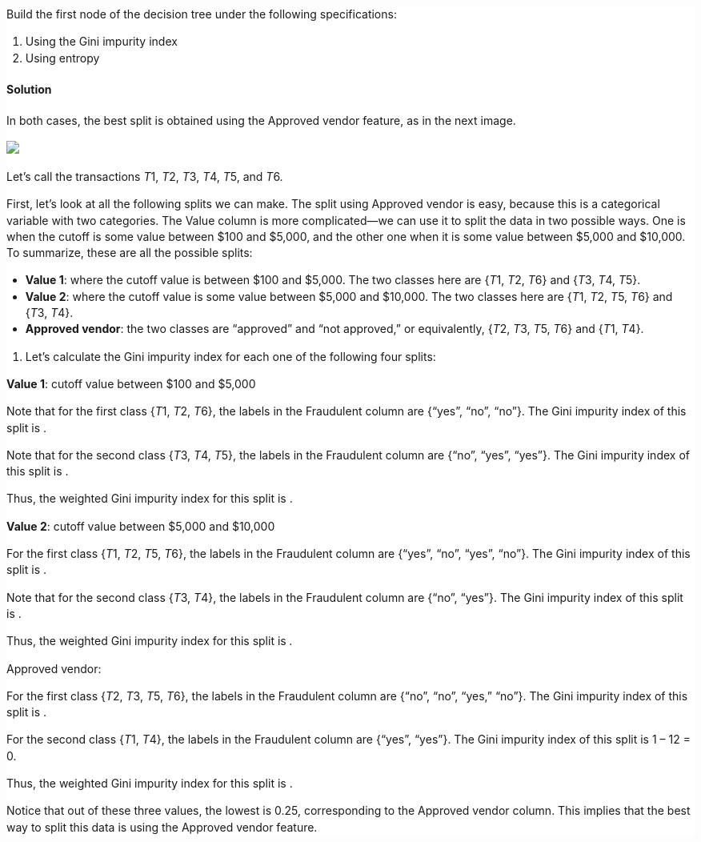 Build the first node of the decision tree under the following specifications:

1. Using the Gini impurity index
1. Using entropy

#### Solution

In both cases, the best split is obtained using the Approved vendor feature, as in the next image.

![](https://drek4537l1klr.cloudfront.net/serrano/Figures/A-70.png)

Let’s call the transactions *T*1, *T*2, *T*3, *T*4, *T*5, and *T*6.

First, let’s look at all the following splits we can make. The split using Approved vendor is easy, because this is a categorical variable with two categories. The Value column is more complicated—we can use it to split the data in two possible ways. One is when the cutoff is some value between $100 and $5,000, and the other one when it is some value between $5,000 and $10,000. To summarize, these are all the possible splits:

- **Value 1**: where the cutoff value is between $100 and $5,000. The two classes here are {*T*1, *T*2, *T*6} and {*T*3, *T*4, *T*5}.
- **Value 2**: where the cutoff value is some value between $5,000 and $10,000. The two classes here are {*T*1, *T*2, *T*5, *T*6} and {*T*3, *T*4}.
- **Approved vendor**: the two classes are “approved” and “not approved,” or equivalently, {*T*2, *T*3, *T*5, *T*6} and {*T*1, *T*4}.

1. Let’s calculate the Gini impurity index for each one of the following four splits:

**Value 1**: cutoff value between $100 and $5,000

Note that for the first class {*T*1, *T*2, *T*6}, the labels in the Fraudulent column are {“yes”, “no”, “no”}. The Gini impurity index of this split is .

Note that for the second class {*T*3, *T*4, *T*5}, the labels in the Fraudulent column are {“no”, “yes”, “yes”}. The Gini impurity index of this split is .

Thus, the weighted Gini impurity index for this split is .

**Value 2**: cutoff value between $5,000 and $10,000

For the first class {*T*1, *T*2, *T*5, *T*6}, the labels in the Fraudulent column are {“yes”, “no”, “yes”, “no”}. The Gini impurity index of this split is .

Note that for the second class {*T*3, *T*4}, the labels in the Fraudulent column are {“no”, “yes”}. The Gini impurity index of this split is .

Thus, the weighted Gini impurity index for this split is *.*

Approved vendor:

For the first class {*T*2, *T*3, *T*5, *T*6}, the labels in the Fraudulent column are {“no”, “no”, “yes,” “no”}. The Gini impurity index of this split is .

For the second class {*T*1, *T*4}, the labels in the Fraudulent column are {“yes”, “yes”}. The Gini impurity index of this split is 1 – 12 = 0.

Thus, the weighted Gini impurity index for this split is .

Notice that out of these three values, the lowest is 0.25, corresponding to the Approved vendor column. This implies that the best way to split this data is using the Approved vendor feature.
